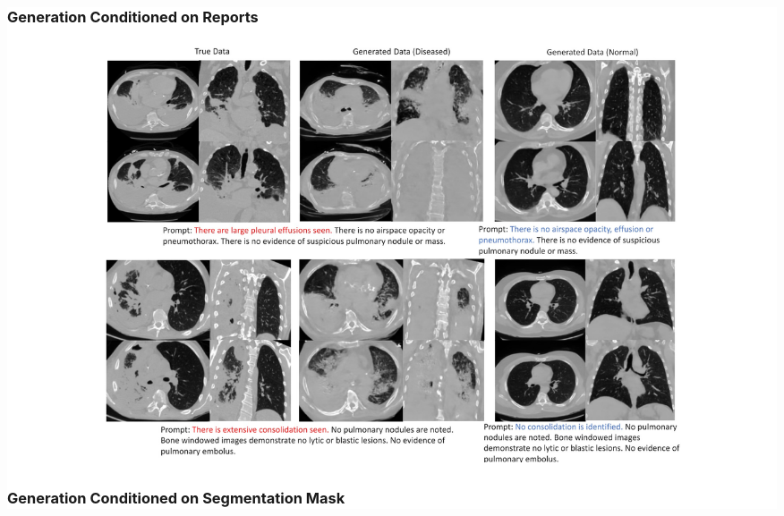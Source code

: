 ### Generation Conditioned on Reports

<p align="center">
  <img width="75%" height="%75" src="figure/prompt_comparison.jpg">
</p>

### Generation Conditioned on Segmentation Mask

<p align="center">